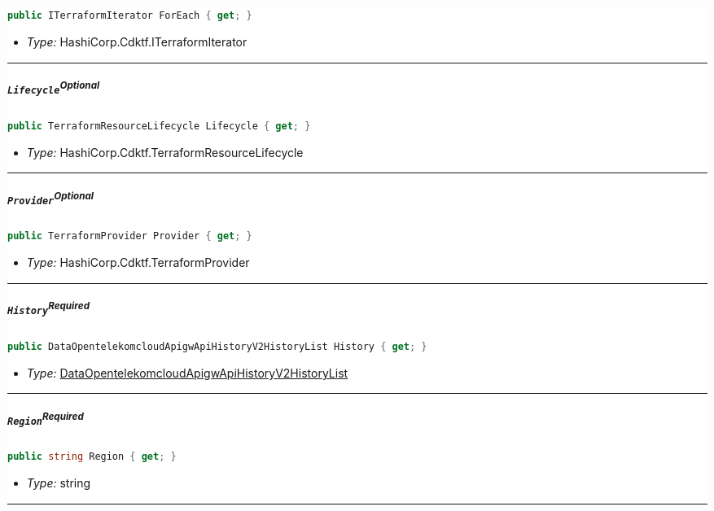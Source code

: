 ```csharp
public ITerraformIterator ForEach { get; }
```

- *Type:* HashiCorp.Cdktf.ITerraformIterator

---

##### `Lifecycle`<sup>Optional</sup> <a name="Lifecycle" id="@cdktf/provider-opentelekomcloud.dataOpentelekomcloudApigwApiHistoryV2.DataOpentelekomcloudApigwApiHistoryV2.property.lifecycle"></a>

```csharp
public TerraformResourceLifecycle Lifecycle { get; }
```

- *Type:* HashiCorp.Cdktf.TerraformResourceLifecycle

---

##### `Provider`<sup>Optional</sup> <a name="Provider" id="@cdktf/provider-opentelekomcloud.dataOpentelekomcloudApigwApiHistoryV2.DataOpentelekomcloudApigwApiHistoryV2.property.provider"></a>

```csharp
public TerraformProvider Provider { get; }
```

- *Type:* HashiCorp.Cdktf.TerraformProvider

---

##### `History`<sup>Required</sup> <a name="History" id="@cdktf/provider-opentelekomcloud.dataOpentelekomcloudApigwApiHistoryV2.DataOpentelekomcloudApigwApiHistoryV2.property.history"></a>

```csharp
public DataOpentelekomcloudApigwApiHistoryV2HistoryList History { get; }
```

- *Type:* <a href="#@cdktf/provider-opentelekomcloud.dataOpentelekomcloudApigwApiHistoryV2.DataOpentelekomcloudApigwApiHistoryV2HistoryList">DataOpentelekomcloudApigwApiHistoryV2HistoryList</a>

---

##### `Region`<sup>Required</sup> <a name="Region" id="@cdktf/provider-opentelekomcloud.dataOpentelekomcloudApigwApiHistoryV2.DataOpentelekomcloudApigwApiHistoryV2.property.region"></a>

```csharp
public string Region { get; }
```

- *Type:* string

---